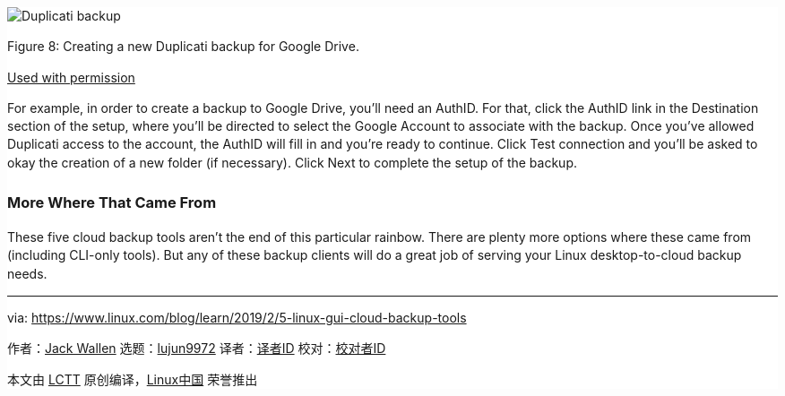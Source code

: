 ![Duplicati backup][21]

Figure 8: Creating a new Duplicati backup for Google Drive.

[Used with permission][8]

For example, in order to create a backup to Google Drive, you’ll need an AuthID. For that, click the AuthID link in the Destination section of the setup, where you’ll be directed to select the Google Account to associate with the backup. Once you’ve allowed Duplicati access to the account, the AuthID will fill in and you’re ready to continue. Click Test connection and you’ll be asked to okay the creation of a new folder (if necessary). Click Next to complete the setup of the backup.

### More Where That Came From

These five cloud backup tools aren’t the end of this particular rainbow. There are plenty more options where these came from (including CLI-only tools). But any of these backup clients will do a great job of serving your Linux desktop-to-cloud backup needs.

--------------------------------------------------------------------------------

via: https://www.linux.com/blog/learn/2019/2/5-linux-gui-cloud-backup-tools

作者：[Jack Wallen][a]
选题：[lujun9972][b]
译者：[译者ID](https://github.com/译者ID)
校对：[校对者ID](https://github.com/校对者ID)

本文由 [LCTT](https://github.com/LCTT/TranslateProject) 原创编译，[Linux中国](https://linux.cn/) 荣誉推出

[a]: https://www.linux.com/users/jlwallen
[b]: https://github.com/lujun9972
[1]: https://www.google.com/drive/
[2]: https://www.dropbox.com/
[3]: https://wasabi.com/
[4]: https://www.pcloud.com/
[5]: https://www.insynchq.com/
[6]: /files/images/insync1jpg
[7]: https://www.linux.com/sites/lcom/files/styles/rendered_file/public/insync_1.jpg?itok=_SDP77uE (Insync app)
[8]: /licenses/category/used-permission
[9]: https://www.insynchq.com/downloads
[10]: https://www.dropbox.com/install-linux
[11]: /files/images/dropbox1jpg
[12]: https://www.linux.com/sites/lcom/files/styles/rendered_file/public/dropbox_1.jpg?itok=BYbg-sKB (Dropbox)
[13]: /files/images/pcloud1jpg
[14]: https://www.linux.com/sites/lcom/files/styles/rendered_file/public/pcloud_1.jpg?itok=cAUz8pya (pCloud)
[15]: https://www.cloudberrylab.com
[16]: /files/images/cloudberry1jpg
[17]: https://www.linux.com/sites/lcom/files/styles/rendered_file/public/cloudberry_1.jpg?itok=s0aP5xuN (CloudBerry)
[18]: https://www.duplicati.com/
[19]: https://www.duplicati.com/download
[20]: /files/images/duplicati2jpg
[21]: https://www.linux.com/sites/lcom/files/styles/rendered_file/public/duplicati_2.jpg?itok=Xkn8s3jg (Duplicati backup)


[#]: collector: (lujun9972)
[#]: translator: ( )
[#]: reviewer: ( )
[#]: publisher: ( )
[#]: url: ( )
[#]: subject: (5 Linux GUI Cloud Backup Tools)
[#]: via: (https://www.linux.com/blog/learn/2019/2/5-linux-gui-cloud-backup-tools)
[#]: author: (Jack Wallen https://www.linux.com/users/jlwallen)